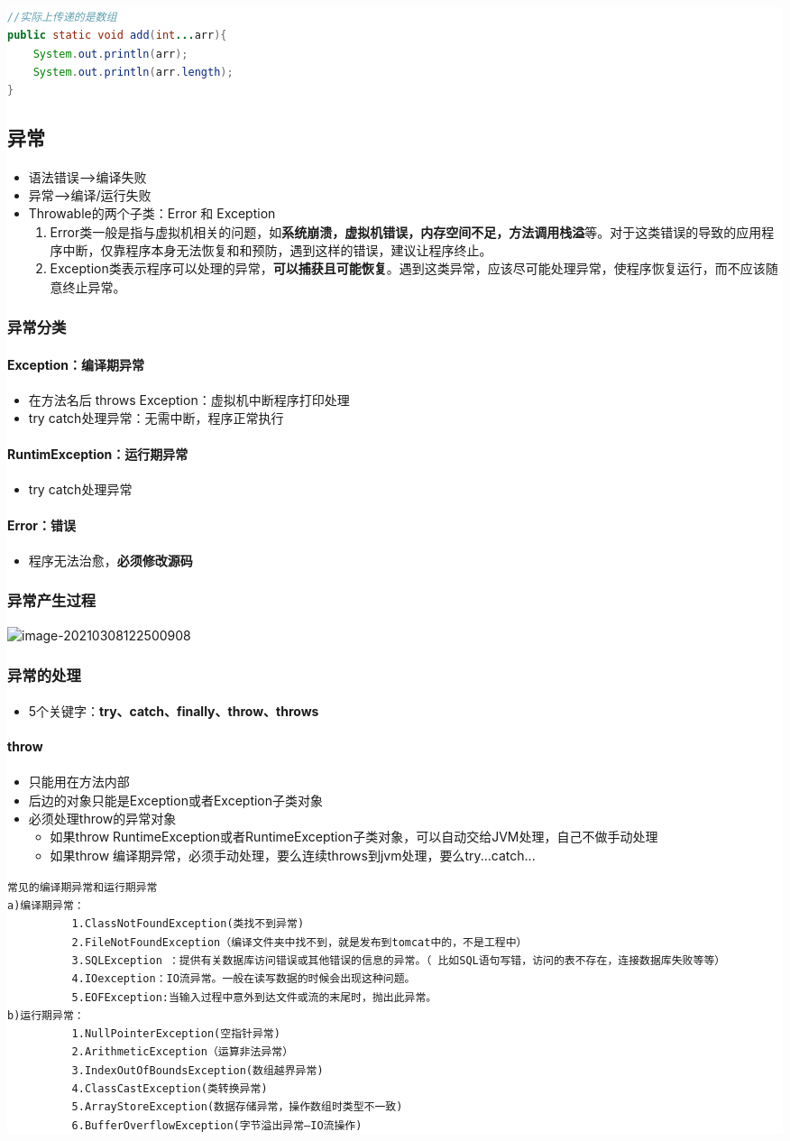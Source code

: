 ```java
//实际上传递的是数组
public static void add(int...arr){
    System.out.println(arr);
    System.out.println(arr.length);
}
```

## 异常

* 语法错误——>编译失败
* 异常——>编译/运行失败
* Throwable的两个子类：Error 和 Exception
  1. Error类一般是指与虚拟机相关的问题，如**系统崩溃，虚拟机错误，内存空间不足，方法调用栈溢**等。对于这类错误的导致的应用程序中断，仅靠程序本身无法恢复和和预防，遇到这样的错误，建议让程序终止。
  2. Exception类表示程序可以处理的异常，**可以捕获且可能恢复**。遇到这类异常，应该尽可能处理异常，使程序恢复运行，而不应该随意终止异常。

### 异常分类

#### Exception：编译期异常

* 在方法名后 throws Exception：虚拟机中断程序打印处理
* try catch处理异常：无需中断，程序正常执行

#### RuntimException：运行期异常

* try catch处理异常

#### Error：错误

* 程序无法治愈，**必须修改源码**

### 异常产生过程

![image-20210308122500908](https://jack-blog-img.obs.cn-north-4.myhuaweicloud.com/github-page/img20220521223638.png)

### 异常的处理

* 5个关键字：**try、catch、finally、throw、throws**

#### throw

* 只能用在方法内部
* 后边的对象只能是Exception或者Exception子类对象
* 必须处理throw的异常对象
  * 如果throw RuntimeException或者RuntimeException子类对象，可以自动交给JVM处理，自己不做手动处理
  * 如果throw 编译期异常，必须手动处理，要么连续throws到jvm处理，要么try...catch...

```markdown
常见的编译期异常和运行期异常
a)编译期异常：
          1.ClassNotFoundException(类找不到异常)
          2.FileNotFoundException（编译文件夹中找不到，就是发布到tomcat中的，不是工程中）
          3.SQLException ：提供有关数据库访问错误或其他错误的信息的异常。（ 比如SQL语句写错，访问的表不存在，连接数据库失败等等）
          4.IOexception：IO流异常。一般在读写数据的时候会出现这种问题。
          5.EOFException:当输入过程中意外到达文件或流的末尾时，抛出此异常。
b)运行期异常：
          1.NullPointerException(空指针异常)
          2.ArithmeticException（运算非法异常）
          3.IndexOutOfBoundsException(数组越界异常)
          4.ClassCastException(类转换异常)
          5.ArrayStoreException(数据存储异常，操作数组时类型不一致)
          6.BufferOverflowException(字节溢出异常—IO流操作)
```
